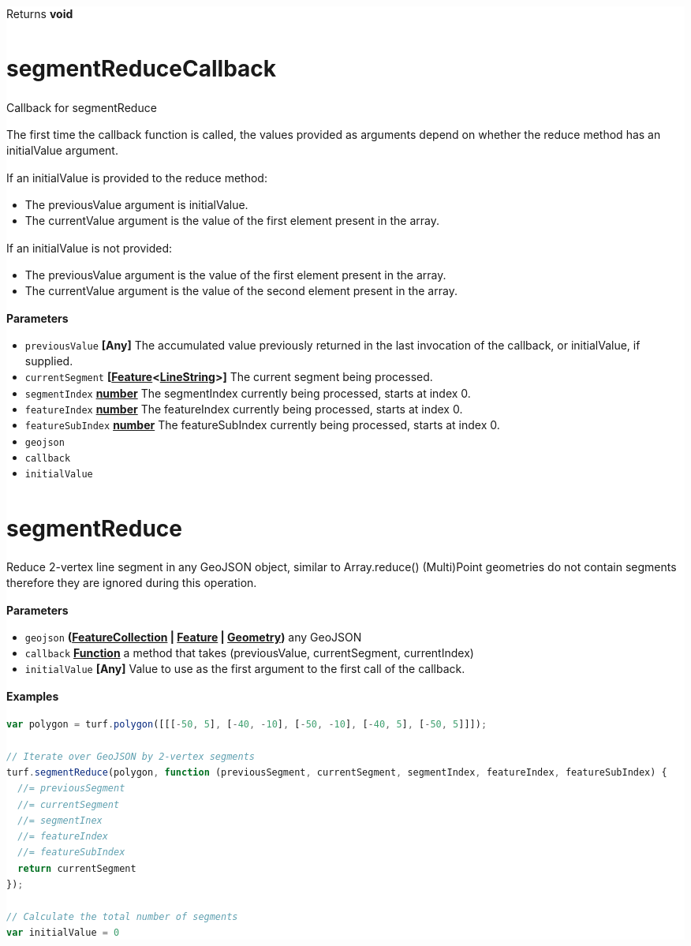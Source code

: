 Returns **void** 

# segmentReduceCallback

Callback for segmentReduce

The first time the callback function is called, the values provided as arguments depend
on whether the reduce method has an initialValue argument.

If an initialValue is provided to the reduce method:

-   The previousValue argument is initialValue.
-   The currentValue argument is the value of the first element present in the array.

If an initialValue is not provided:

-   The previousValue argument is the value of the first element present in the array.
-   The currentValue argument is the value of the second element present in the array.

**Parameters**

-   `previousValue` **\[Any]** The accumulated value previously returned in the last invocation
    of the callback, or initialValue, if supplied.
-   `currentSegment` **\[[Feature](http://geojson.org/geojson-spec.html#feature-objects)&lt;[LineString](http://geojson.org/geojson-spec.html#linestring)>]** The current segment being processed.
-   `segmentIndex` **[number](https://developer.mozilla.org/en-US/docs/Web/JavaScript/Reference/Global_Objects/Number)** The segmentIndex currently being processed, starts at index 0.
-   `featureIndex` **[number](https://developer.mozilla.org/en-US/docs/Web/JavaScript/Reference/Global_Objects/Number)** The featureIndex currently being processed, starts at index 0.
-   `featureSubIndex` **[number](https://developer.mozilla.org/en-US/docs/Web/JavaScript/Reference/Global_Objects/Number)** The featureSubIndex currently being processed, starts at index 0.
-   `geojson`  
-   `callback`  
-   `initialValue`  

# segmentReduce

Reduce 2-vertex line segment in any GeoJSON object, similar to Array.reduce()
(Multi)Point geometries do not contain segments therefore they are ignored during this operation.

**Parameters**

-   `geojson` **([FeatureCollection](http://geojson.org/geojson-spec.html#feature-collection-objects) \| [Feature](http://geojson.org/geojson-spec.html#feature-objects) \| [Geometry](http://geojson.org/geojson-spec.html#geometry))** any GeoJSON
-   `callback` **[Function](https://developer.mozilla.org/en-US/docs/Web/JavaScript/Reference/Statements/function)** a method that takes (previousValue, currentSegment, currentIndex)
-   `initialValue` **\[Any]** Value to use as the first argument to the first call of the callback.

**Examples**

```javascript
var polygon = turf.polygon([[[-50, 5], [-40, -10], [-50, -10], [-40, 5], [-50, 5]]]);

// Iterate over GeoJSON by 2-vertex segments
turf.segmentReduce(polygon, function (previousSegment, currentSegment, segmentIndex, featureIndex, featureSubIndex) {
  //= previousSegment
  //= currentSegment
  //= segmentInex
  //= featureIndex
  //= featureSubIndex
  return currentSegment
});

// Calculate the total number of segments
var initialValue = 0
```